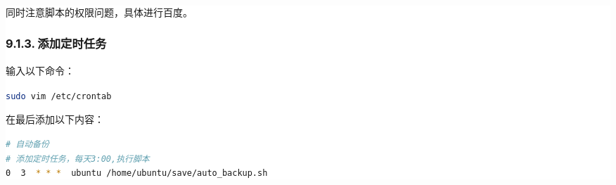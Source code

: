 同时注意脚本的权限问题，具体进行百度。
          
### 9.1.3. 添加定时任务
输入以下命令：           
          
```bash
sudo vim /etc/crontab
```
        
在最后添加以下内容：       
         
```bash
# 自动备份
# 添加定时任务，每天3:00,执行脚本
0  3  * * *  ubuntu /home/ubuntu/save/auto_backup.sh
```